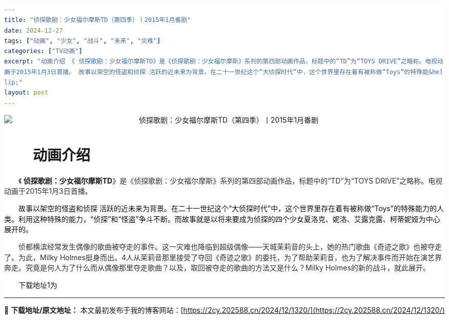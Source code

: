 ```yaml
---
title: "侦探歌剧：少女福尔摩斯TD（第四季）丨2015年1月番剧"
date: 2024-12-27
tags: ["动画", "少女", "战斗", "未来", "灾难"]
categories: ["TV动画"]
excerpt: "动画介绍 《 侦探歌剧：少女福尔摩斯TD》是《侦探歌剧：少女福尔摩斯》系列的第四部动画作品，标题中的“TD”为“TOYS DRIVE”之略称。电视动画于2015年1月3日首播。 故事以架空的怪盗和侦探 活跃的近未来为背景。在二十一世纪这个“大侦探时代”中，这个世界里存在着有被称做“Toys”的特殊能&hellip;"
layout: post
---
```


<div>
<div></div>
<div>
<p style="text-align: center;"><img style="display: block; margin-left: auto; margin-right: auto; width: 100%; height: auto;" src="https://2cy.202588.cn//wp-content/uploads/2024/12/20241227_676e587e6efd5.webp" alt="侦探歌剧：少女福尔摩斯TD（第四季）丨2015年1月番剧" /></p>

<h1 style="white-space: normal; text-indent: 2em; text-align: left;">动画介绍</h1>
<p style="white-space: normal; text-indent: 2em; text-align: left;">《<strong> 侦探歌剧：少女福尔摩斯TD</strong>》<span style="color: #333333; background-color: #ffffff;">是《侦探歌剧：少女福尔摩斯》系列的第四部动画作品，标题中的“TD”为“TOYS DRIVE”之略称。电视动画于2015年1月3日首播。</span></p>
<p style="white-space: normal; text-indent: 2em; text-align: left;"><span style="color: #333333; background-color: #ffffff;"><span style="color: #111111; text-indent: 28px; background-color: #ffffff;">故事以架空的怪盗和侦探 活跃的近未来为背景。在二十一世纪这个“大侦探时代”中，这个世界里存在着有被称做“Toys”的特殊能力的人类。利用这种特殊的能力，“侦探”和“怪盗”争斗不断。而故事就是以将来要成为侦探的四个少女夏洛克、妮洛、艾露克露、柯蒂妮娅为中心展开的。</span></span></p>
<p style="white-space: normal; text-indent: 2em; text-align: left;"><span style="color: #333333; text-indent: 28px; background-color: #ffffff;">侦都横滨经常发生偶像的歌曲被夺走的事件。这一灾难也降临到超级偶像——天城茉莉音的头上，她的热门歌曲《奇迹之歌》也被夺走了。为此，Milky Holmes挺身而出。4人从茉莉音那里接受了夺回《奇迹之歌》的委托，为了帮助茉莉音，也为了解决事件而开始在演艺界奔走。究竟是何人为了什么而从偶像那里夺走歌曲？以及，取回被夺走的歌曲的方法又是什么？Milky Holmes的新的战斗，就此展开。</span></p>
<p style="white-space: normal; text-indent: 2em; text-align: left;"><span style="text-indent: 28px;">下载地址1为</span></p>

</div>
</div>

---
📖 **下载地址/原文地址：** 本文最初发布于我的博客网站：[https://2cy.202588.cn/2024/12/1320/](https://2cy.202588.cn/2024/12/1320/)
